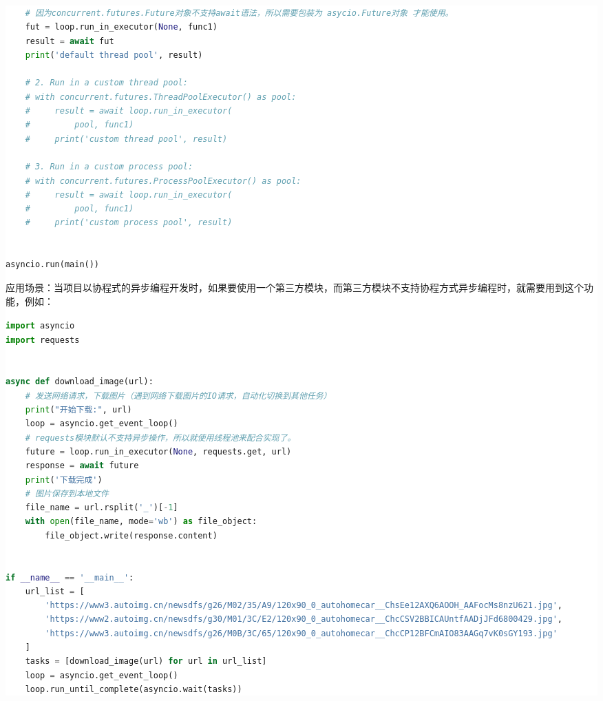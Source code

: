 ```python
    # 因为concurrent.futures.Future对象不支持await语法，所以需要包装为 asycio.Future对象 才能使用。
    fut = loop.run_in_executor(None, func1)
    result = await fut
    print('default thread pool', result)

    # 2. Run in a custom thread pool:
    # with concurrent.futures.ThreadPoolExecutor() as pool:
    #     result = await loop.run_in_executor(
    #         pool, func1)
    #     print('custom thread pool', result)

    # 3. Run in a custom process pool:
    # with concurrent.futures.ProcessPoolExecutor() as pool:
    #     result = await loop.run_in_executor(
    #         pool, func1)
    #     print('custom process pool', result)


asyncio.run(main())
```

应用场景：当项目以协程式的异步编程开发时，如果要使用一个第三方模块，而第三方模块不支持协程方式异步编程时，就需要用到这个功能，例如：

```python
import asyncio
import requests


async def download_image(url):
    # 发送网络请求，下载图片（遇到网络下载图片的IO请求，自动化切换到其他任务）
    print("开始下载:", url)
    loop = asyncio.get_event_loop()
    # requests模块默认不支持异步操作，所以就使用线程池来配合实现了。
    future = loop.run_in_executor(None, requests.get, url)
    response = await future
    print('下载完成')
    # 图片保存到本地文件
    file_name = url.rsplit('_')[-1]
    with open(file_name, mode='wb') as file_object:
        file_object.write(response.content)


if __name__ == '__main__':
    url_list = [
        'https://www3.autoimg.cn/newsdfs/g26/M02/35/A9/120x90_0_autohomecar__ChsEe12AXQ6AOOH_AAFocMs8nzU621.jpg',
        'https://www2.autoimg.cn/newsdfs/g30/M01/3C/E2/120x90_0_autohomecar__ChcCSV2BBICAUntfAADjJFd6800429.jpg',
        'https://www3.autoimg.cn/newsdfs/g26/M0B/3C/65/120x90_0_autohomecar__ChcCP12BFCmAIO83AAGq7vK0sGY193.jpg'
    ]
    tasks = [download_image(url) for url in url_list]
    loop = asyncio.get_event_loop()
    loop.run_until_complete(asyncio.wait(tasks))
```
